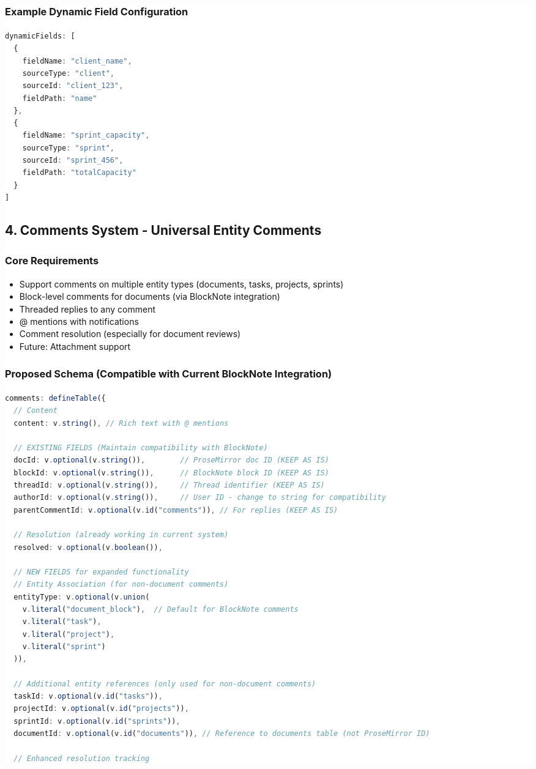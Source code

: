 ### Example Dynamic Field Configuration

```typescript
dynamicFields: [
  {
    fieldName: "client_name",
    sourceType: "client",
    sourceId: "client_123",
    fieldPath: "name"
  },
  {
    fieldName: "sprint_capacity",
    sourceType: "sprint", 
    sourceId: "sprint_456",
    fieldPath: "totalCapacity"
  }
]
```

## 4. Comments System - Universal Entity Comments

### Core Requirements
- Support comments on multiple entity types (documents, tasks, projects, sprints)
- Block-level comments for documents (via BlockNote integration)
- Threaded replies to any comment
- @ mentions with notifications
- Comment resolution (especially for document reviews)
- Future: Attachment support

### Proposed Schema (Compatible with Current BlockNote Integration)

```typescript
comments: defineTable({
  // Content
  content: v.string(), // Rich text with @ mentions
  
  // EXISTING FIELDS (Maintain compatibility with BlockNote)
  docId: v.optional(v.string()),        // ProseMirror doc ID (KEEP AS IS)
  blockId: v.optional(v.string()),      // BlockNote block ID (KEEP AS IS)
  threadId: v.optional(v.string()),     // Thread identifier (KEEP AS IS)
  authorId: v.optional(v.string()),     // User ID - change to string for compatibility
  parentCommentId: v.optional(v.id("comments")), // For replies (KEEP AS IS)
  
  // Resolution (already working in current system)
  resolved: v.optional(v.boolean()),
  
  // NEW FIELDS for expanded functionality
  // Entity Association (for non-document comments)
  entityType: v.optional(v.union(
    v.literal("document_block"),  // Default for BlockNote comments
    v.literal("task"),
    v.literal("project"), 
    v.literal("sprint")
  )),
  
  // Additional entity references (only used for non-document comments)
  taskId: v.optional(v.id("tasks")),
  projectId: v.optional(v.id("projects")),
  sprintId: v.optional(v.id("sprints")),
  documentId: v.optional(v.id("documents")), // Reference to documents table (not ProseMirror ID)
  
  // Enhanced resolution tracking
```